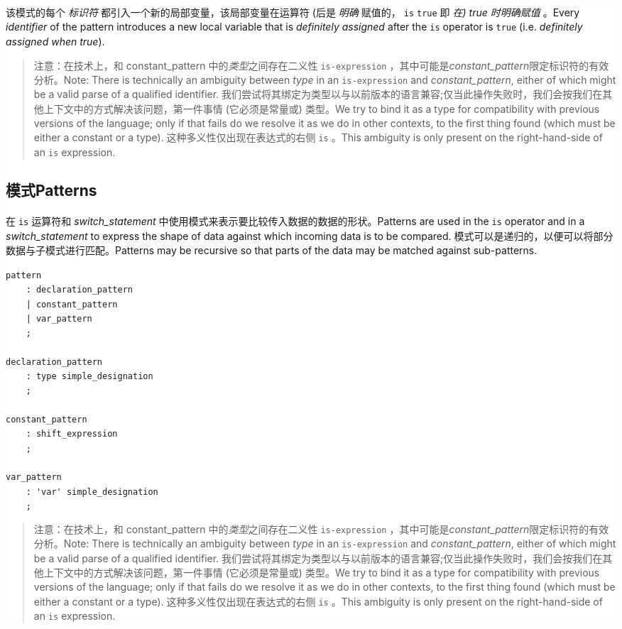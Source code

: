 <span data-ttu-id="07dd4-109">该模式的每个 *标识符* 都引入一个新的局部变量，该局部变量在运算符 (后是 *明确* 赋值的， `is` `true` 即 *在) true 时明确赋值* 。</span><span class="sxs-lookup"><span data-stu-id="07dd4-109">Every *identifier* of the pattern introduces a new local variable that is *definitely assigned* after the `is` operator is `true` (i.e. *definitely assigned when true*).</span></span>

> <span data-ttu-id="07dd4-110">注意：在技术上，和 constant_pattern 中的*类型*之间存在二义性 `is-expression` ，其中可能是*constant_pattern*限定标识符的有效分析。</span><span class="sxs-lookup"><span data-stu-id="07dd4-110">Note: There is technically an ambiguity between *type* in an `is-expression` and *constant_pattern*, either of which might be a valid parse of a qualified identifier.</span></span> <span data-ttu-id="07dd4-111">我们尝试将其绑定为类型以与以前版本的语言兼容;仅当此操作失败时，我们会按我们在其他上下文中的方式解决该问题，第一件事情 (它必须是常量或) 类型。</span><span class="sxs-lookup"><span data-stu-id="07dd4-111">We try to bind it as a type for compatibility with previous versions of the language; only if that fails do we resolve it as we do in other contexts, to the first thing found (which must be either a constant or a type).</span></span> <span data-ttu-id="07dd4-112">这种多义性仅出现在表达式的右侧 `is` 。</span><span class="sxs-lookup"><span data-stu-id="07dd4-112">This ambiguity is only present on the right-hand-side of an `is` expression.</span></span>

## <a name="patterns"></a><span data-ttu-id="07dd4-113">模式</span><span class="sxs-lookup"><span data-stu-id="07dd4-113">Patterns</span></span>

<span data-ttu-id="07dd4-114">在 `is` 运算符和 *switch_statement* 中使用模式来表示要比较传入数据的数据的形状。</span><span class="sxs-lookup"><span data-stu-id="07dd4-114">Patterns are used in the `is` operator and in a *switch_statement* to express the shape of data against which incoming data is to be compared.</span></span> <span data-ttu-id="07dd4-115">模式可以是递归的，以便可以将部分数据与子模式进行匹配。</span><span class="sxs-lookup"><span data-stu-id="07dd4-115">Patterns may be recursive so that parts of the data may be matched against sub-patterns.</span></span>

```antlr
pattern
    : declaration_pattern
    | constant_pattern
    | var_pattern
    ;

declaration_pattern
    : type simple_designation
    ;

constant_pattern
    : shift_expression
    ;

var_pattern
    : 'var' simple_designation
    ;
```

> <span data-ttu-id="07dd4-116">注意：在技术上，和 constant_pattern 中的*类型*之间存在二义性 `is-expression` ，其中可能是*constant_pattern*限定标识符的有效分析。</span><span class="sxs-lookup"><span data-stu-id="07dd4-116">Note: There is technically an ambiguity between *type* in an `is-expression` and *constant_pattern*, either of which might be a valid parse of a qualified identifier.</span></span> <span data-ttu-id="07dd4-117">我们尝试将其绑定为类型以与以前版本的语言兼容;仅当此操作失败时，我们会按我们在其他上下文中的方式解决该问题，第一件事情 (它必须是常量或) 类型。</span><span class="sxs-lookup"><span data-stu-id="07dd4-117">We try to bind it as a type for compatibility with previous versions of the language; only if that fails do we resolve it as we do in other contexts, to the first thing found (which must be either a constant or a type).</span></span> <span data-ttu-id="07dd4-118">这种多义性仅出现在表达式的右侧 `is` 。</span><span class="sxs-lookup"><span data-stu-id="07dd4-118">This ambiguity is only present on the right-hand-side of an `is` expression.</span></span>
